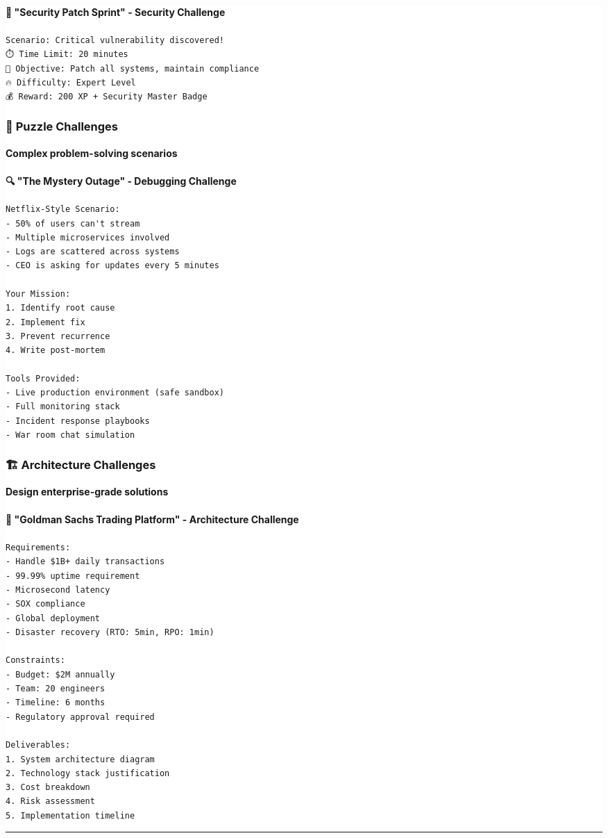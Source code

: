 #### 💨 **"Security Patch Sprint"** - Security Challenge
```
Scenario: Critical vulnerability discovered!
⏱️ Time Limit: 20 minutes
🎯 Objective: Patch all systems, maintain compliance
🔥 Difficulty: Expert Level
💰 Reward: 200 XP + Security Master Badge
```

### 🧩 **Puzzle Challenges**
**Complex problem-solving scenarios**

#### 🔍 **"The Mystery Outage"** - Debugging Challenge
```
Netflix-Style Scenario:
- 50% of users can't stream
- Multiple microservices involved
- Logs are scattered across systems
- CEO is asking for updates every 5 minutes

Your Mission:
1. Identify root cause
2. Implement fix
3. Prevent recurrence
4. Write post-mortem

Tools Provided:
- Live production environment (safe sandbox)
- Full monitoring stack
- Incident response playbooks
- War room chat simulation
```

### 🏗️ **Architecture Challenges**
**Design enterprise-grade solutions**

#### 🏢 **"Goldman Sachs Trading Platform"** - Architecture Challenge
```
Requirements:
- Handle $1B+ daily transactions
- 99.99% uptime requirement
- Microsecond latency
- SOX compliance
- Global deployment
- Disaster recovery (RTO: 5min, RPO: 1min)

Constraints:
- Budget: $2M annually
- Team: 20 engineers
- Timeline: 6 months
- Regulatory approval required

Deliverables:
1. System architecture diagram
2. Technology stack justification
3. Cost breakdown
4. Risk assessment
5. Implementation timeline
```

---